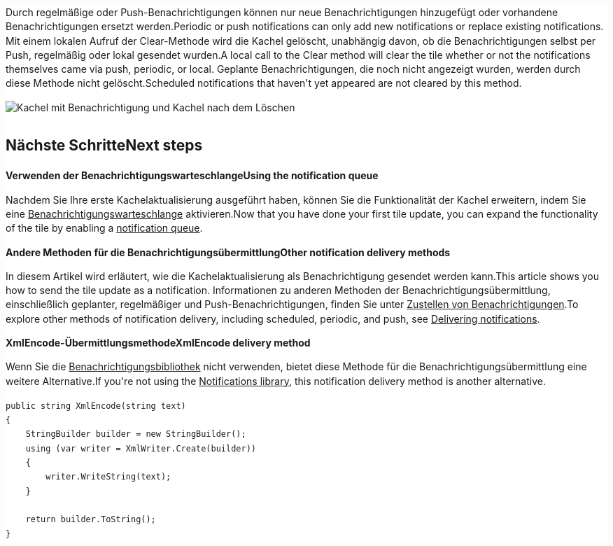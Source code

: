 <span data-ttu-id="540df-152">Durch regelmäßige oder Push-Benachrichtigungen können nur neue Benachrichtigungen hinzugefügt oder vorhandene Benachrichtigungen ersetzt werden.</span><span class="sxs-lookup"><span data-stu-id="540df-152">Periodic or push notifications can only add new notifications or replace existing notifications.</span></span> <span data-ttu-id="540df-153">Mit einem lokalen Aufruf der Clear-Methode wird die Kachel gelöscht, unabhängig davon, ob die Benachrichtigungen selbst per Push, regelmäßig oder lokal gesendet wurden.</span><span class="sxs-lookup"><span data-stu-id="540df-153">A local call to the Clear method will clear the tile whether or not the notifications themselves came via push, periodic, or local.</span></span> <span data-ttu-id="540df-154">Geplante Benachrichtigungen, die noch nicht angezeigt wurden, werden durch diese Methode nicht gelöscht.</span><span class="sxs-lookup"><span data-stu-id="540df-154">Scheduled notifications that haven't yet appeared are not cleared by this method.</span></span>

![Kachel mit Benachrichtigung und Kachel nach dem Löschen](images/sending-local-tile-03.png)

## <a name="next-steps"></a><span data-ttu-id="540df-156">Nächste Schritte</span><span class="sxs-lookup"><span data-stu-id="540df-156">Next steps</span></span>


**<span data-ttu-id="540df-157">Verwenden der Benachrichtigungswarteschlange</span><span class="sxs-lookup"><span data-stu-id="540df-157">Using the notification queue</span></span>**

<span data-ttu-id="540df-158">Nachdem Sie Ihre erste Kachelaktualisierung ausgeführt haben, können Sie die Funktionalität der Kachel erweitern, indem Sie eine [Benachrichtigungswarteschlange](https://msdn.microsoft.com/library/windows/apps/xaml/hh868234) aktivieren.</span><span class="sxs-lookup"><span data-stu-id="540df-158">Now that you have done your first tile update, you can expand the functionality of the tile by enabling a [notification queue](https://msdn.microsoft.com/library/windows/apps/xaml/hh868234).</span></span>

**<span data-ttu-id="540df-159">Andere Methoden für die Benachrichtigungsübermittlung</span><span class="sxs-lookup"><span data-stu-id="540df-159">Other notification delivery methods</span></span>**

<span data-ttu-id="540df-160">In diesem Artikel wird erläutert, wie die Kachelaktualisierung als Benachrichtigung gesendet werden kann.</span><span class="sxs-lookup"><span data-stu-id="540df-160">This article shows you how to send the tile update as a notification.</span></span> <span data-ttu-id="540df-161">Informationen zu anderen Methoden der Benachrichtigungsübermittlung, einschließlich geplanter, regelmäßiger und Push-Benachrichtigungen, finden Sie unter [Zustellen von Benachrichtigungen](tiles-and-notifications-choosing-a-notification-delivery-method.md).</span><span class="sxs-lookup"><span data-stu-id="540df-161">To explore other methods of notification delivery, including scheduled, periodic, and push, see [Delivering notifications](tiles-and-notifications-choosing-a-notification-delivery-method.md).</span></span>

**<span data-ttu-id="540df-162">XmlEncode-Übermittlungsmethode</span><span class="sxs-lookup"><span data-stu-id="540df-162">XmlEncode delivery method</span></span>**

<span data-ttu-id="540df-163">Wenn Sie die [Benachrichtigungsbibliothek](https://www.nuget.org/packages/Microsoft.Toolkit.Uwp.Notifications/) nicht verwenden, bietet diese Methode für die Benachrichtigungsübermittlung eine weitere Alternative.</span><span class="sxs-lookup"><span data-stu-id="540df-163">If you're not using the [Notifications library](https://www.nuget.org/packages/Microsoft.Toolkit.Uwp.Notifications/), this notification delivery method is another alternative.</span></span>


```CSharp
public string XmlEncode(string text)
{
    StringBuilder builder = new StringBuilder();
    using (var writer = XmlWriter.Create(builder))
    {
        writer.WriteString(text);
    }

    return builder.ToString();
}
```
